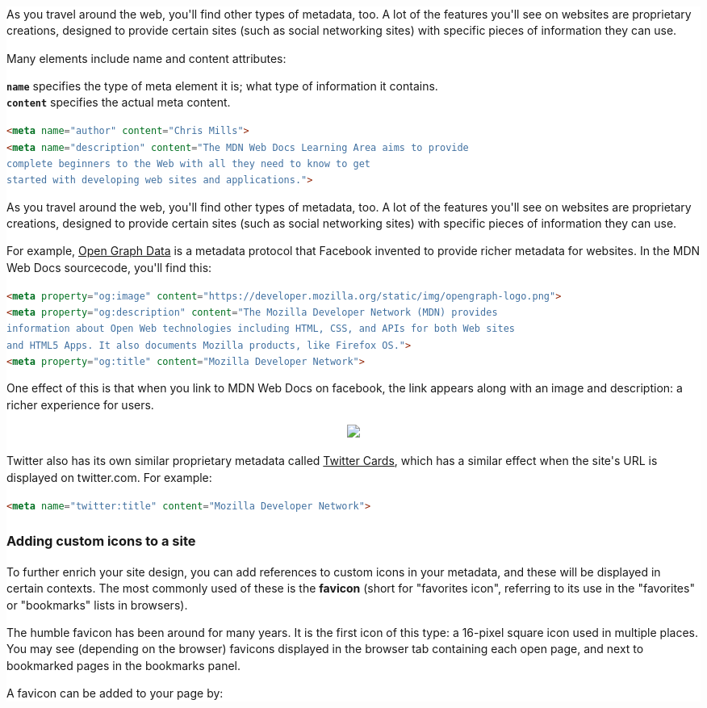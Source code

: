 As you travel around the web, you'll find other types of metadata, too. A lot of the features you'll see on websites are proprietary creations, designed to provide certain sites (such as social networking sites) with specific pieces of information they can use.

Many <meta> elements include name and content attributes:

__```name```__ specifies the type of meta element it is; what type of information it contains.\
__```content```__ specifies the actual meta content.

```html
<meta name="author" content="Chris Mills">
<meta name="description" content="The MDN Web Docs Learning Area aims to provide
complete beginners to the Web with all they need to know to get
started with developing web sites and applications.">
```

As you travel around the web, you'll find other types of metadata, too. A lot of the features you'll see on websites are proprietary creations, designed to provide certain sites (such as social networking sites) with specific pieces of information they can use.

For example, <a href="https://ogp.me/">Open Graph Data<a> is a metadata protocol that Facebook invented to provide richer metadata for websites. In the MDN Web Docs sourcecode, you'll find this:
```html
<meta property="og:image" content="https://developer.mozilla.org/static/img/opengraph-logo.png">
<meta property="og:description" content="The Mozilla Developer Network (MDN) provides
information about Open Web technologies including HTML, CSS, and APIs for both Web sites
and HTML5 Apps. It also documents Mozilla products, like Firefox OS.">
<meta property="og:title" content="Mozilla Developer Network">
```

One effect of this is that when you link to MDN Web Docs on facebook, the link appears along with an image and description: a richer experience for users.

<p align="center">
    <img src="imgs/facebook-output.png" width="400">
</p>

Twitter also has its own similar proprietary metadata called <a href="https://developer.twitter.com/en/docs/tweets/optimize-with-cards/overview/abouts-cards">Twitter Cards<a>, which has a similar effect when the site's URL is displayed on twitter.com. For example:

```html
<meta name="twitter:title" content="Mozilla Developer Network">
```

### Adding custom icons to a site

To further enrich your site design, you can add references to custom icons in your metadata, and these will be displayed in certain contexts. The most commonly used of these is the __favicon__ (short for "favorites icon", referring to its use in the "favorites" or "bookmarks" lists in browsers).

The humble favicon has been around for many years. It is the first icon of this type: a 16-pixel square icon used in multiple places. You may see (depending on the browser) favicons displayed in the browser tab containing each open page, and next to bookmarked pages in the bookmarks panel.

A favicon can be added to your page by:
